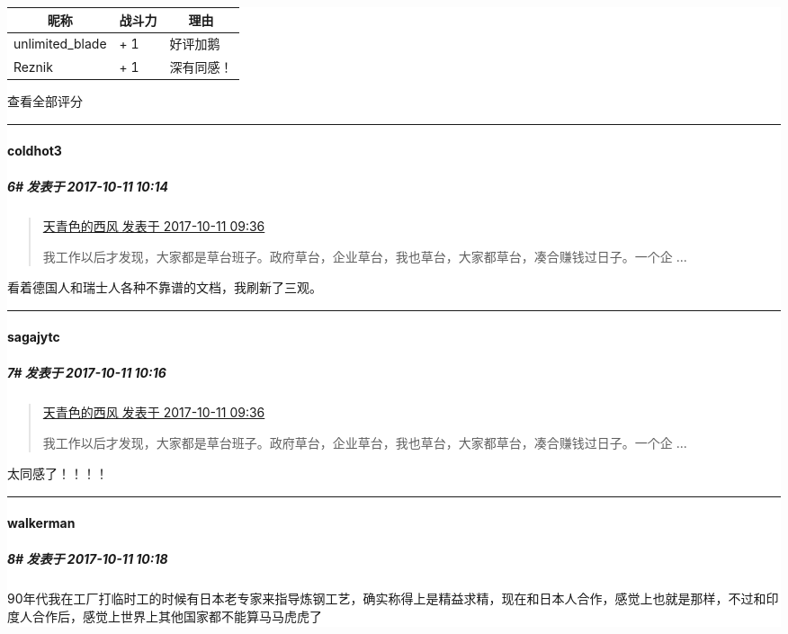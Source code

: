 |昵称|战斗力|理由|
|----|---|---|
| unlimited_blade| + 1|好评加鹅|
| Reznik| + 1|深有同感！|



查看全部评分






*****

####  coldhot3  
##### 6#       发表于 2017-10-11 10:14



<blockquote><a href="httphttps://bbs.saraba1st.com/2b/forum.php?mod=redirect&amp;goto=findpost&amp;pid=37451335&amp;ptid=1552722" target="_blank">天青色的西风 发表于 2017-10-11 09:36</a>

我工作以后才发现，大家都是草台班子。政府草台，企业草台，我也草台，大家都草台，凑合赚钱过日子。一个企 ...</blockquote>
看着德国人和瑞士人各种不靠谱的文档，我刷新了三观。







*****

####  sagajytc  
##### 7#       发表于 2017-10-11 10:16



<blockquote><a href="httphttps://bbs.saraba1st.com/2b/forum.php?mod=redirect&amp;goto=findpost&amp;pid=37451335&amp;ptid=1552722" target="_blank">天青色的西风 发表于 2017-10-11 09:36</a>

我工作以后才发现，大家都是草台班子。政府草台，企业草台，我也草台，大家都草台，凑合赚钱过日子。一个企 ...</blockquote>
太同感了！！！！







*****

####  walkerman  
##### 8#       发表于 2017-10-11 10:18




90年代我在工厂打临时工的时候有日本老专家来指导炼钢工艺，确实称得上是精益求精，现在和日本人合作，感觉上也就是那样，不过和印度人合作后，感觉上世界上其他国家都不能算马马虎虎了




